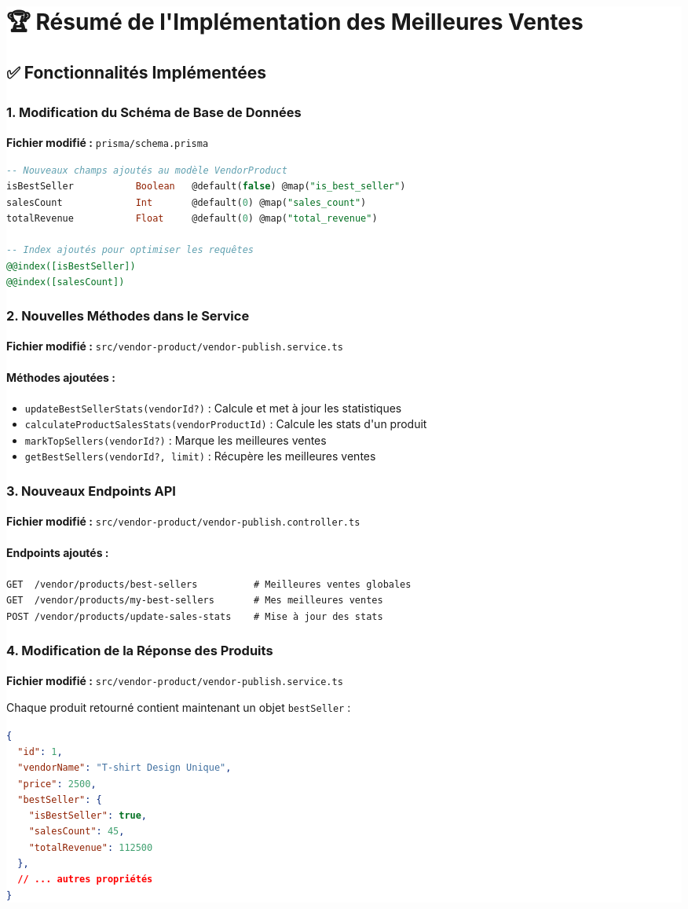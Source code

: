 # 🏆 Résumé de l'Implémentation des Meilleures Ventes

## ✅ Fonctionnalités Implémentées

### 1. **Modification du Schéma de Base de Données**

**Fichier modifié :** `prisma/schema.prisma`

```sql
-- Nouveaux champs ajoutés au modèle VendorProduct
isBestSeller           Boolean   @default(false) @map("is_best_seller")
salesCount             Int       @default(0) @map("sales_count")
totalRevenue           Float     @default(0) @map("total_revenue")

-- Index ajoutés pour optimiser les requêtes
@@index([isBestSeller])
@@index([salesCount])
```

### 2. **Nouvelles Méthodes dans le Service**

**Fichier modifié :** `src/vendor-product/vendor-publish.service.ts`

#### Méthodes ajoutées :
- `updateBestSellerStats(vendorId?)` : Calcule et met à jour les statistiques
- `calculateProductSalesStats(vendorProductId)` : Calcule les stats d'un produit
- `markTopSellers(vendorId?)` : Marque les meilleures ventes
- `getBestSellers(vendorId?, limit)` : Récupère les meilleures ventes

### 3. **Nouveaux Endpoints API**

**Fichier modifié :** `src/vendor-product/vendor-publish.controller.ts`

#### Endpoints ajoutés :
```http
GET  /vendor/products/best-sellers          # Meilleures ventes globales
GET  /vendor/products/my-best-sellers       # Mes meilleures ventes
POST /vendor/products/update-sales-stats    # Mise à jour des stats
```

### 4. **Modification de la Réponse des Produits**

**Fichier modifié :** `src/vendor-product/vendor-publish.service.ts`

Chaque produit retourné contient maintenant un objet `bestSeller` :

```json
{
  "id": 1,
  "vendorName": "T-shirt Design Unique",
  "price": 2500,
  "bestSeller": {
    "isBestSeller": true,
    "salesCount": 45,
    "totalRevenue": 112500
  },
  // ... autres propriétés
}
```
